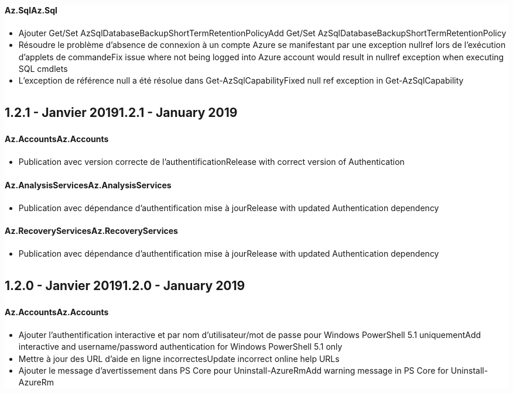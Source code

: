 #### <a name="azsql"></a><span data-ttu-id="b7630-169">Az.Sql</span><span class="sxs-lookup"><span data-stu-id="b7630-169">Az.Sql</span></span>
* <span data-ttu-id="b7630-170">Ajouter Get/Set AzSqlDatabaseBackupShortTermRetentionPolicy</span><span class="sxs-lookup"><span data-stu-id="b7630-170">Add Get/Set AzSqlDatabaseBackupShortTermRetentionPolicy</span></span>
* <span data-ttu-id="b7630-171">Résoudre le problème d’absence de connexion à un compte Azure se manifestant par une exception nullref lors de l’exécution d’applets de commande</span><span class="sxs-lookup"><span data-stu-id="b7630-171">Fix issue where not being logged into Azure account would result in nullref exception when executing SQL cmdlets</span></span>
* <span data-ttu-id="b7630-172">L’exception de référence null a été résolue dans Get-AzSqlCapability</span><span class="sxs-lookup"><span data-stu-id="b7630-172">Fixed null ref exception in Get-AzSqlCapability</span></span>

## <a name="121---january-2019"></a><span data-ttu-id="b7630-173">1.2.1 - Janvier 2019</span><span class="sxs-lookup"><span data-stu-id="b7630-173">1.2.1 - January 2019</span></span>
#### <a name="azaccounts"></a><span data-ttu-id="b7630-174">Az.Accounts</span><span class="sxs-lookup"><span data-stu-id="b7630-174">Az.Accounts</span></span>
* <span data-ttu-id="b7630-175">Publication avec version correcte de l’authentification</span><span class="sxs-lookup"><span data-stu-id="b7630-175">Release with correct version of Authentication</span></span>

#### <a name="azanalysisservices"></a><span data-ttu-id="b7630-176">Az.AnalysisServices</span><span class="sxs-lookup"><span data-stu-id="b7630-176">Az.AnalysisServices</span></span>
* <span data-ttu-id="b7630-177">Publication avec dépendance d’authentification mise à jour</span><span class="sxs-lookup"><span data-stu-id="b7630-177">Release with updated Authentication dependency</span></span>

#### <a name="azrecoveryservices"></a><span data-ttu-id="b7630-178">Az.RecoveryServices</span><span class="sxs-lookup"><span data-stu-id="b7630-178">Az.RecoveryServices</span></span>
* <span data-ttu-id="b7630-179">Publication avec dépendance d’authentification mise à jour</span><span class="sxs-lookup"><span data-stu-id="b7630-179">Release with updated Authentication dependency</span></span>

## <a name="120---january-2019"></a><span data-ttu-id="b7630-180">1.2.0 - Janvier 2019</span><span class="sxs-lookup"><span data-stu-id="b7630-180">1.2.0 - January 2019</span></span>
#### <a name="azaccounts"></a><span data-ttu-id="b7630-181">Az.Accounts</span><span class="sxs-lookup"><span data-stu-id="b7630-181">Az.Accounts</span></span>
* <span data-ttu-id="b7630-182">Ajouter l’authentification interactive et par nom d’utilisateur/mot de passe pour Windows PowerShell 5.1 uniquement</span><span class="sxs-lookup"><span data-stu-id="b7630-182">Add interactive and username/password authentication for Windows PowerShell 5.1 only</span></span>
* <span data-ttu-id="b7630-183">Mettre à jour des URL d’aide en ligne incorrectes</span><span class="sxs-lookup"><span data-stu-id="b7630-183">Update incorrect online help URLs</span></span>
* <span data-ttu-id="b7630-184">Ajouter le message d’avertissement dans PS Core pour Uninstall-AzureRm</span><span class="sxs-lookup"><span data-stu-id="b7630-184">Add warning message in PS Core for Uninstall-AzureRm</span></span>

